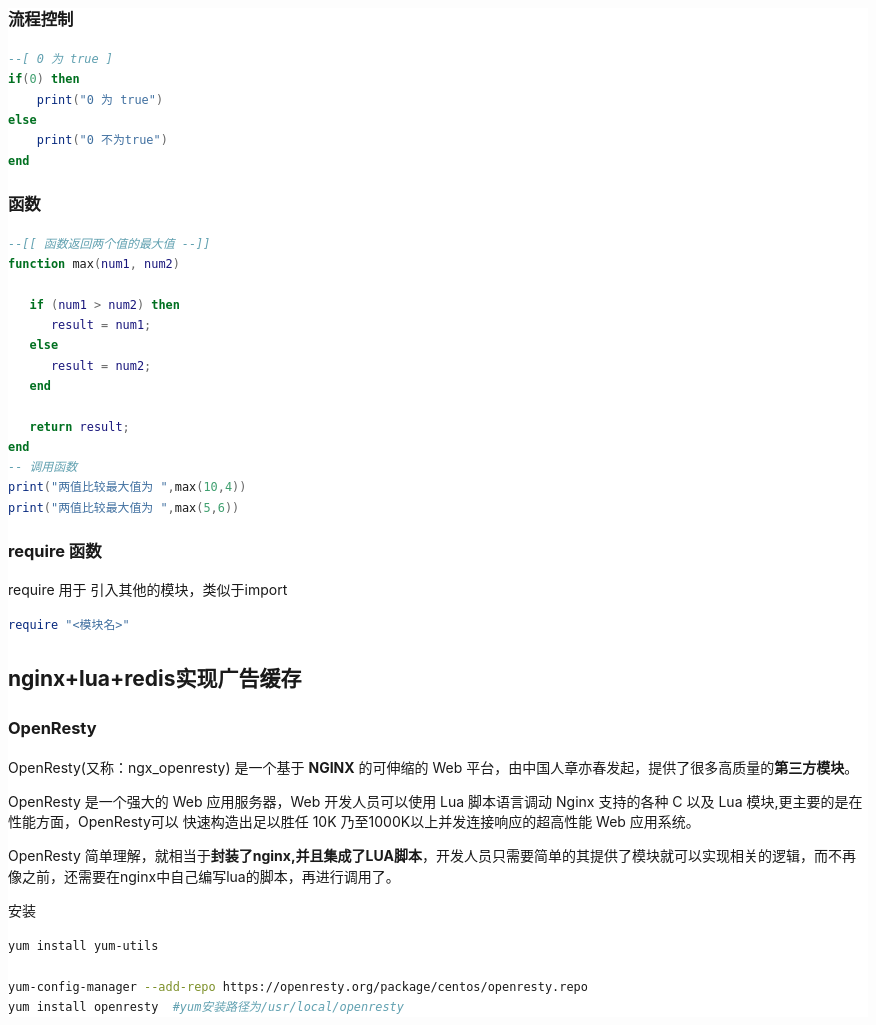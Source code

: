 ### 流程控制

```lua
--[ 0 为 true ]
if(0) then
    print("0 为 true")
else
    print("0 不为true")
end
```

### 函数

```lua
--[[ 函数返回两个值的最大值 --]]
function max(num1, num2)

   if (num1 > num2) then
      result = num1;
   else
      result = num2;
   end

   return result; 
end
-- 调用函数
print("两值比较最大值为 ",max(10,4))
print("两值比较最大值为 ",max(5,6))
```

### require 函数

require 用于 引入其他的模块，类似于import

```lua
require "<模块名>"
```

## nginx+lua+redis实现广告缓存

### OpenResty

OpenResty(又称：ngx_openresty) 是一个基于 **NGINX** 的可伸缩的 Web 平台，由中国人章亦春发起，提供了很多高质量的**第三方模块**。

OpenResty 是一个强大的 Web 应用服务器，Web 开发人员可以使用 Lua 脚本语言调动 Nginx 支持的各种 C 以及 Lua 模块,更主要的是在性能方面，OpenResty可以 快速构造出足以胜任 10K 乃至1000K以上并发连接响应的超高性能 Web 应用系统。

OpenResty 简单理解，就相当于**封装了nginx,并且集成了LUA脚本**，开发人员只需要简单的其提供了模块就可以实现相关的逻辑，而不再像之前，还需要在nginx中自己编写lua的脚本，再进行调用了。

安装

```sh
yum install yum-utils

yum-config-manager --add-repo https://openresty.org/package/centos/openresty.repo
yum install openresty  #yum安装路径为/usr/local/openresty
```

